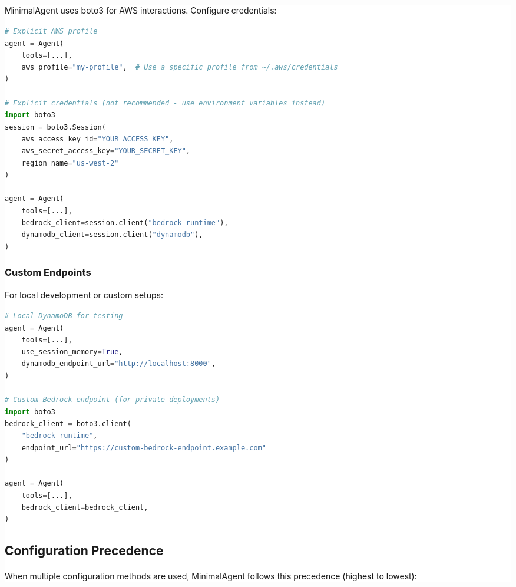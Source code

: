 MinimalAgent uses boto3 for AWS interactions. Configure credentials:

```python
# Explicit AWS profile
agent = Agent(
    tools=[...],
    aws_profile="my-profile",  # Use a specific profile from ~/.aws/credentials
)

# Explicit credentials (not recommended - use environment variables instead)
import boto3
session = boto3.Session(
    aws_access_key_id="YOUR_ACCESS_KEY",
    aws_secret_access_key="YOUR_SECRET_KEY",
    region_name="us-west-2"
)

agent = Agent(
    tools=[...],
    bedrock_client=session.client("bedrock-runtime"),
    dynamodb_client=session.client("dynamodb"),
)
```

### Custom Endpoints

For local development or custom setups:

```python
# Local DynamoDB for testing
agent = Agent(
    tools=[...],
    use_session_memory=True,
    dynamodb_endpoint_url="http://localhost:8000",
)

# Custom Bedrock endpoint (for private deployments)
import boto3
bedrock_client = boto3.client(
    "bedrock-runtime", 
    endpoint_url="https://custom-bedrock-endpoint.example.com"
)

agent = Agent(
    tools=[...],
    bedrock_client=bedrock_client,
)
```

## Configuration Precedence

When multiple configuration methods are used, MinimalAgent follows this precedence (highest to lowest):
